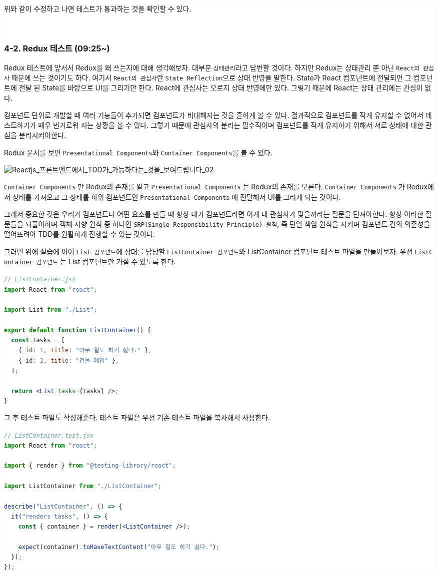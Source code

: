 ```jsx
```

위와 같이 수정하고 나면 테스트가 통과하는 것을 확인할 수 있다.

<br>

### **4-2. Redux 테스트 (09:25~)**

Redux 테스트에 앞서서 Redux를 왜 쓰는지에 대해 생각해보자. 대부분 `상태관리`라고 답변할 것이다. 하지만 Redux는 상태관리 뿐 아닌 `React의 관심사` 때문에 쓰는 것이기도 하다. 여기서 `React의 관심사`란 `State Reflection`으로 상태 반영을 말한다. State가 React 컴포넌트에 전달되면 그 컴포넌트에 전달 된 State를 바탕으로 UI를 그리기만 한다. React에 관심사는 오로지 상태 반영에만 있다. 그렇기 때문에 React는 상태 관리에는 관심이 없다.

컴포넌트 단위로 개발할 때 여러 기능들이 추가되면 컴포넌트가 비대해지는 것을 흔하게 볼 수 있다. 결과적으로 컴포넌트를 작게 유지할 수 없어서 테스트하기가 매우 번거로워 지는 상황을 볼 수 있다. 그렇기 때문에 관심사의 분리는 필수적이며 컴포넌트를 작게 유지하기 위해서 서로 상태에 대한 관심을 분리시켜야한다.

Redux 문서를 보면 `Presentational Components`와 `Container Components`를 볼 수 있다.

![Reactjs_프론트엔드에서_TDD가_가능하다는_것을_보여드립니다_02](https://github.com/Yu-jae-min/Basic-concept/assets/85284246/71c6a98d-8556-4f8a-b69f-5c4ff38fd3ff)

`Container Components` 만 Redux의 존재를 알고 `Presentational Components` 는 Redux의 존재를 모른다. `Container Components` 가 Redux에서 상태를 가져오고 그 상태를 하위 컴포넌트인 `Presentational Components` 에 전달해서 UI를 그리게 되는 것이다.

그래서 중요한 것은 우리가 컴포넌트나 어떤 요소를 만들 때 항상 내가 컴포넌트라면 이게 내 관심사가 맞을까라는 질문을 던져야한다. 항상 이러한 질문들을 되풀이하며 객체 지향 원칙 중 하나인 `SRP(Single Responsibility Principle) 원칙`, 즉 단일 책임 원칙을 지키며 컴포넌트 간의 의존성을 떨어뜨려야 TDD를 원활하게 진행할 수 있는 것이다.

그러면 위에 실습에 이어 `List 컴포넌트`에 상태를 담당할 `ListContainer 컴포넌트`와 ListContainer 컴포넌트 테스트 파일을 만들어보자. 우선 `ListContainer 컴포넌트` 는 List 컴포넌트만 가질 수 있도록 한다.

```jsx
// ListContainer.jsx
import React from "react";

import List from "./List";

export default function ListContainer() {
  const tasks = [
    { id: 1, title: "아무 일도 하기 싫다." },
    { id: 2, title: "건물 매입" },
  ];

  return <List tasks={tasks} />;
}
```

그 후 테스트 파일도 작성해준다. 테스트 파일은 우선 기존 테스트 파일을 복사해서 사용한다.

```jsx
// ListContainer.test.jsx
import React from "react";

import { render } from "@testing-library/react";

import ListContainer from "./ListContainer";

describe("ListContainer", () => {
  it("renders tasks", () => {
    const { container } = render(<ListContainer />);

    expect(container).toHaveTextContent("아무 일도 하기 싫다.");
  });
});
```
